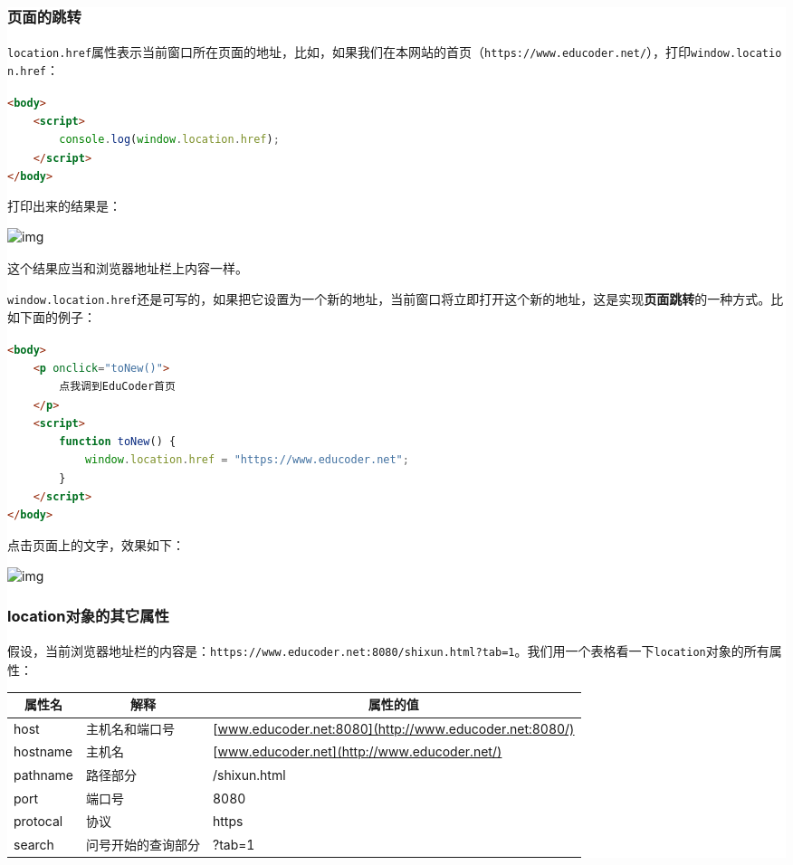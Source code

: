### 页面的跳转

`location.href`属性表示当前窗口所在页面的地址，比如，如果我们在本网站的首页（`https://www.educoder.net/`），打印`window.location.href`：

```html
<body>    
    <script>    
        console.log(window.location.href);   
    </script> 
</body>  
```

打印出来的结果是：

   ![img](https://holon-image.oss-cn-beijing.aliyuncs.com/img/202204121753067.png)  

这个结果应当和浏览器地址栏上内容一样。

`window.location.href`还是可写的，如果把它设置为一个新的地址，当前窗口将立即打开这个新的地址，这是实现**页面跳转**的一种方式。比如下面的例子：

```html
<body>   
    <p onclick="toNew()">      
        点我调到EduCoder首页   
    </p>    
    <script>     
        function toNew() {   
            window.location.href = "https://www.educoder.net";      
        }   
    </script> 
</body>  
```

点击页面上的文字，效果如下：

   ![img](https://holon-image.oss-cn-beijing.aliyuncs.com/img/202204121753215.gif)  

### location对象的其它属性

假设，当前浏览器地址栏的内容是：`https://www.educoder.net:8080/shixun.html?tab=1`。我们用一个表格看一下`location`对象的所有属性：

| 属性名   | 解释               | 属性的值                                               |
| -------- | ------------------ | ------------------------------------------------------ |
| host     | 主机名和端口号     | [www.educoder.net:8080](http://www.educoder.net:8080/) |
| hostname | 主机名             | [www.educoder.net](http://www.educoder.net/)           |
| pathname | 路径部分           | /shixun.html                                           |
| port     | 端口号             | 8080                                                   |
| protocal | 协议               | https                                                  |
| search   | 问号开始的查询部分 | ?tab=1                                                 |
